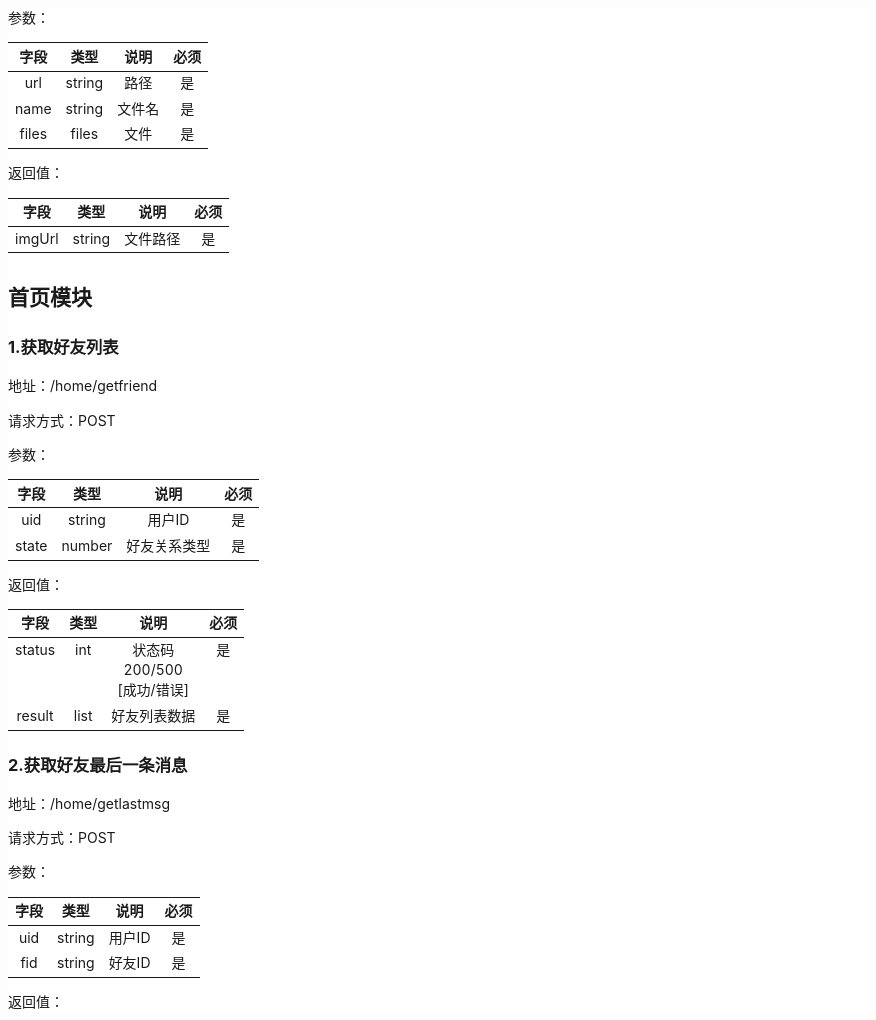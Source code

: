 参数：

| **字段** | **类型** | **说明** | **必须** |
| :------: | :------: | :------: | :------: |
|   url    |  string  |   路径   |    是    |
|   name   |  string  |  文件名  |    是    |
|  files   |  files   |   文件   |    是    |

返回值：

| **字段** | **类型** | **说明** | **必须** |
| :------: | :------: | :------: | :------: |
|  imgUrl  |  string  | 文件路径 |    是    |

## 首页模块

### 1.获取好友列表

地址：/home/getfriend

请求方式：POST

参数：

| **字段** | **类型** |   **说明**   | **必须** |
| :------: | :------: | :----------: | :------: |
|   uid    |  string  |    用户ID    |    是    |
|  state   |  number  | 好友关系类型 |    是    |

返回值：

| **字段** | **类型** |               **说明**               | **必须** |
| :------: | :------: | :----------------------------------: | :------: |
|  status  |   int    | 状态码<br />200/500<br />[成功/错误] |    是    |
|  result  |   list   |             好友列表数据             |    是    |

### 2.获取好友最后一条消息

地址：/home/getlastmsg

请求方式：POST

参数：

| **字段** | **类型** | **说明** | **必须** |
| :------: | :------: | :------: | :------: |
|   uid    |  string  |  用户ID  |    是    |
|   fid    |  string  |  好友ID  |    是    |

返回值：
